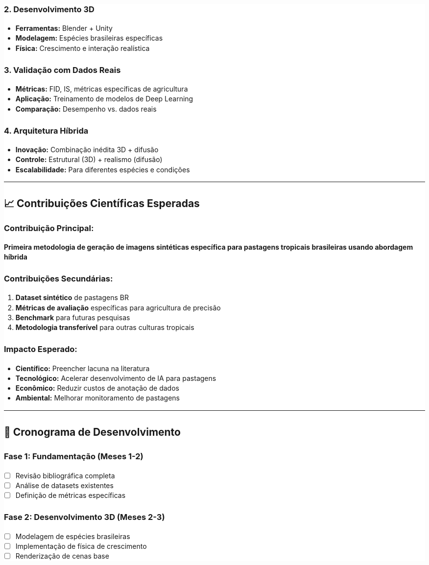 ### 2. Desenvolvimento 3D
- **Ferramentas:** Blender + Unity
- **Modelagem:** Espécies brasileiras específicas
- **Física:** Crescimento e interação realística

### 3. Validação com Dados Reais
- **Métricas:** FID, IS, métricas específicas de agricultura
- **Aplicação:** Treinamento de modelos de Deep Learning
- **Comparação:** Desempenho vs. dados reais

### 4. Arquitetura Híbrida
- **Inovação:** Combinação inédita 3D + difusão
- **Controle:** Estrutural (3D) + realismo (difusão)
- **Escalabilidade:** Para diferentes espécies e condições

---

## 📈 Contribuições Científicas Esperadas

### Contribuição Principal:
**Primeira metodologia de geração de imagens sintéticas específica para pastagens tropicais brasileiras usando abordagem híbrida**

### Contribuições Secundárias:
1. **Dataset sintético** de pastagens BR
2. **Métricas de avaliação** específicas para agricultura de precisão
3. **Benchmark** para futuras pesquisas
4. **Metodologia transferível** para outras culturas tropicais

### Impacto Esperado:
- **Científico:** Preencher lacuna na literatura
- **Tecnológico:** Acelerar desenvolvimento de IA para pastagens
- **Econômico:** Reduzir custos de anotação de dados
- **Ambiental:** Melhorar monitoramento de pastagens

---

## 🚀 Cronograma de Desenvolvimento

### Fase 1: Fundamentação (Meses 1-2)
- [ ] Revisão bibliográfica completa
- [ ] Análise de datasets existentes
- [ ] Definição de métricas específicas

### Fase 2: Desenvolvimento 3D (Meses 2-3)
- [ ] Modelagem de espécies brasileiras
- [ ] Implementação de física de crescimento
- [ ] Renderização de cenas base
